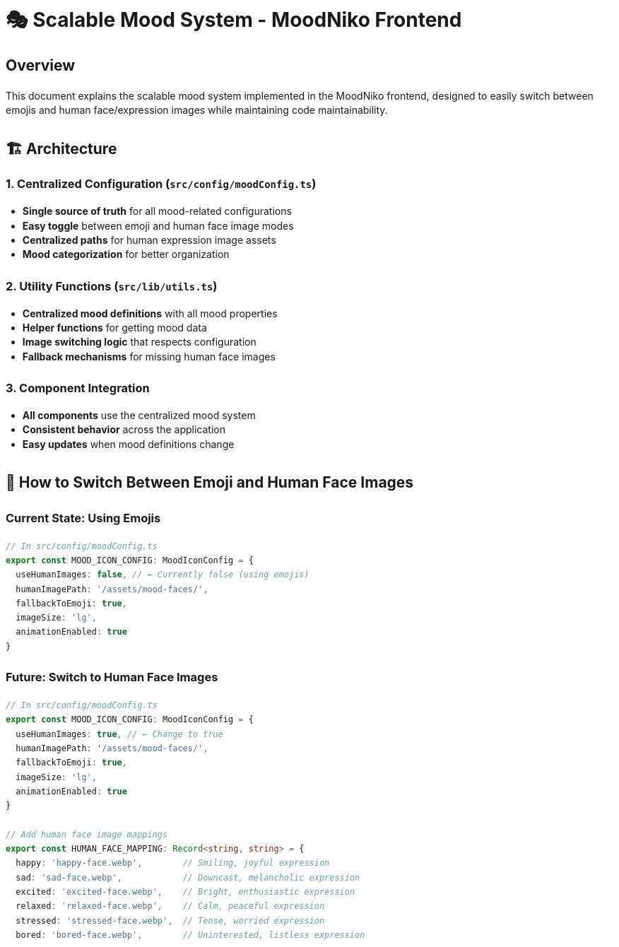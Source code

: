 # 🎭 Scalable Mood System - MoodNiko Frontend

## Overview
This document explains the scalable mood system implemented in the MoodNiko frontend, designed to easily switch between emojis and human face/expression images while maintaining code maintainability.

## 🏗️ Architecture

### 1. Centralized Configuration (`src/config/moodConfig.ts`)
- **Single source of truth** for all mood-related configurations
- **Easy toggle** between emoji and human face image modes
- **Centralized paths** for human expression image assets
- **Mood categorization** for better organization

### 2. Utility Functions (`src/lib/utils.ts`)
- **Centralized mood definitions** with all mood properties
- **Helper functions** for getting mood data
- **Image switching logic** that respects configuration
- **Fallback mechanisms** for missing human face images

### 3. Component Integration
- **All components** use the centralized mood system
- **Consistent behavior** across the application
- **Easy updates** when mood definitions change

## 🔧 How to Switch Between Emoji and Human Face Images

### Current State: Using Emojis
```typescript
// In src/config/moodConfig.ts
export const MOOD_ICON_CONFIG: MoodIconConfig = {
  useHumanImages: false, // ← Currently false (using emojis)
  humanImagePath: '/assets/mood-faces/',
  fallbackToEmoji: true,
  imageSize: 'lg',
  animationEnabled: true
}
```

### Future: Switch to Human Face Images
```typescript
// In src/config/moodConfig.ts
export const MOOD_ICON_CONFIG: MoodIconConfig = {
  useHumanImages: true, // ← Change to true
  humanImagePath: '/assets/mood-faces/',
  fallbackToEmoji: true,
  imageSize: 'lg',
  animationEnabled: true
}

// Add human face image mappings
export const HUMAN_FACE_MAPPING: Record<string, string> = {
  happy: 'happy-face.webp',        // Smiling, joyful expression
  sad: 'sad-face.webp',            // Downcast, melancholic expression
  excited: 'excited-face.webp',    // Bright, enthusiastic expression
  relaxed: 'relaxed-face.webp',    // Calm, peaceful expression
  stressed: 'stressed-face.webp',  // Tense, worried expression
  bored: 'bored-face.webp',        // Uninterested, listless expression
```